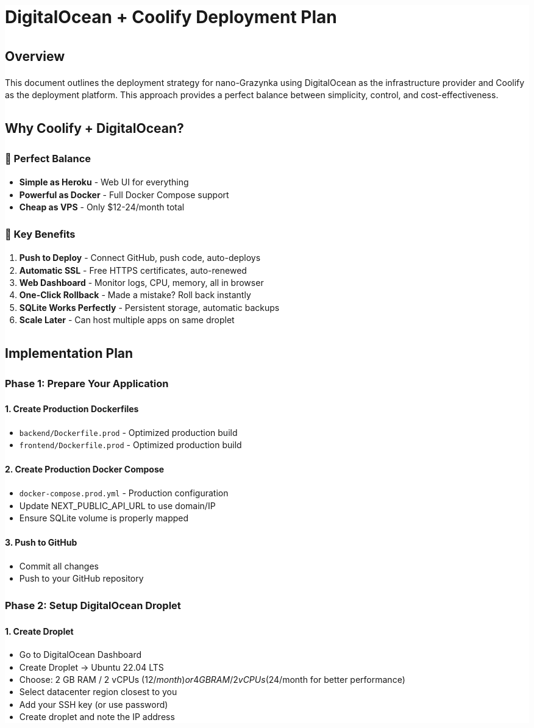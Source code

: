 # DigitalOcean + Coolify Deployment Plan

## Overview
This document outlines the deployment strategy for nano-Grazynka using DigitalOcean as the infrastructure provider and Coolify as the deployment platform. This approach provides a perfect balance between simplicity, control, and cost-effectiveness.

## Why Coolify + DigitalOcean?

### 🎯 Perfect Balance
- **Simple as Heroku** - Web UI for everything
- **Powerful as Docker** - Full Docker Compose support
- **Cheap as VPS** - Only $12-24/month total

### 🚀 Key Benefits
1. **Push to Deploy** - Connect GitHub, push code, auto-deploys
2. **Automatic SSL** - Free HTTPS certificates, auto-renewed
3. **Web Dashboard** - Monitor logs, CPU, memory, all in browser
4. **One-Click Rollback** - Made a mistake? Roll back instantly
5. **SQLite Works Perfectly** - Persistent storage, automatic backups
6. **Scale Later** - Can host multiple apps on same droplet

## Implementation Plan

### Phase 1: Prepare Your Application

#### 1. Create Production Dockerfiles
- `backend/Dockerfile.prod` - Optimized production build
- `frontend/Dockerfile.prod` - Optimized production build

#### 2. Create Production Docker Compose
- `docker-compose.prod.yml` - Production configuration
- Update NEXT_PUBLIC_API_URL to use domain/IP
- Ensure SQLite volume is properly mapped

#### 3. Push to GitHub
- Commit all changes
- Push to your GitHub repository

### Phase 2: Setup DigitalOcean Droplet

#### 1. Create Droplet
- Go to DigitalOcean Dashboard
- Create Droplet → Ubuntu 22.04 LTS
- Choose: 2 GB RAM / 2 vCPUs ($12/month) or 4 GB RAM / 2 vCPUs ($24/month for better performance)
- Select datacenter region closest to you
- Add your SSH key (or use password)
- Create droplet and note the IP address
